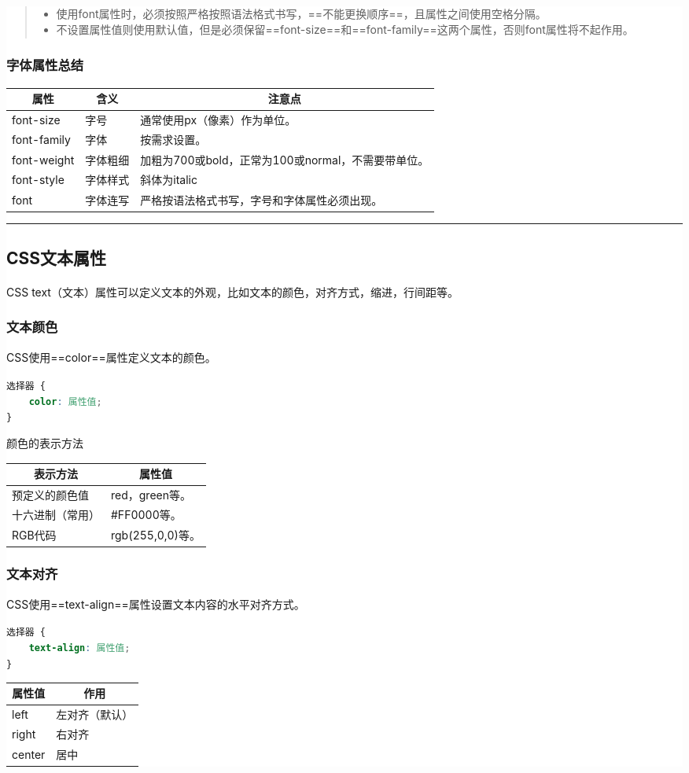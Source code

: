 

> * 使用font属性时，必须按照严格按照语法格式书写，==不能更换顺序==，且属性之间使用空格分隔。
> * 不设置属性值则使用默认值，但是必须保留==font-size==和==font-family==这两个属性，否则font属性将不起作用。

### 字体属性总结

| 属性        | 含义     | 注意点                                             |
| ----------- | -------- | -------------------------------------------------- |
| font-size   | 字号     | 通常使用px（像素）作为单位。                       |
| font-family | 字体     | 按需求设置。                                       |
| font-weight | 字体粗细 | 加粗为700或bold，正常为100或normal，不需要带单位。 |
| font-style  | 字体样式 | 斜体为italic                                       |
| font        | 字体连写 | 严格按语法格式书写，字号和字体属性必须出现。       |

---

## CSS文本属性

CSS text（文本）属性可以定义文本的外观，比如文本的颜色，对齐方式，缩进，行间距等。

### 文本颜色

CSS使用==color==属性定义文本的颜色。

```CSS
选择器 {
    color: 属性值;
}
```

颜色的表示方法

| 表示方法         | 属性值           |
| ---------------- | ---------------- |
| 预定义的颜色值   | red，green等。   |
| 十六进制（常用） | #FF0000等。      |
| RGB代码          | rgb(255,0,0)等。 |

### 文本对齐

CSS使用==text-align==属性设置文本内容的水平对齐方式。

```CSS
选择器 {
    text-align: 属性值;
}
```

| 属性值 | 作用           |
| ------ | -------------- |
| left   | 左对齐（默认） |
| right  | 右对齐         |
| center | 居中           |
